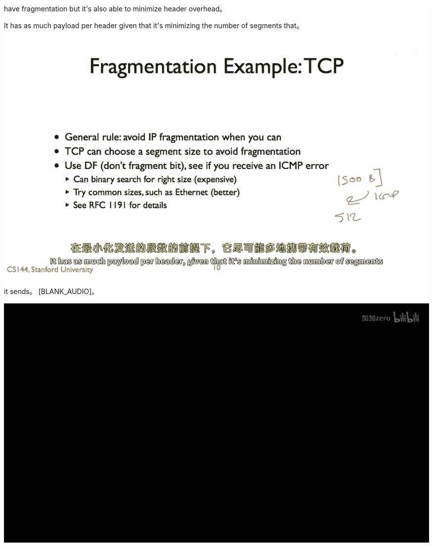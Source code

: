  have fragmentation but it's also able to minimize header overhead。

 It has as much payload per header given that it's minimizing the number of segments that。



![](img/90221da91f99660a3a7a0e5f90a27e23_1.png)

 it sends。 [BLANK_AUDIO]。

![](img/90221da91f99660a3a7a0e5f90a27e23_3.png)